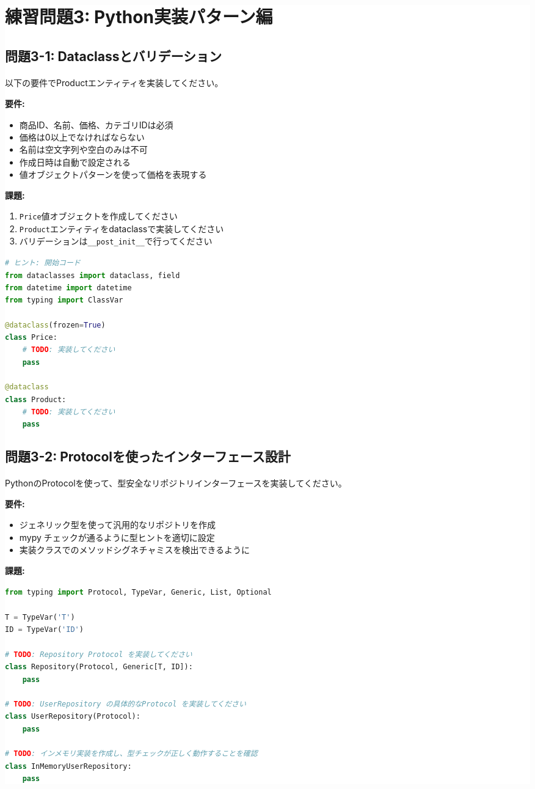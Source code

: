 # 練習問題3: Python実装パターン編

## 問題3-1: Dataclassとバリデーション

以下の要件でProductエンティティを実装してください。

**要件:**
- 商品ID、名前、価格、カテゴリIDは必須
- 価格は0以上でなければならない
- 名前は空文字列や空白のみは不可
- 作成日時は自動で設定される
- 値オブジェクトパターンを使って価格を表現する

**課題:**
1. `Price`値オブジェクトを作成してください
2. `Product`エンティティをdataclassで実装してください
3. バリデーションは`__post_init__`で行ってください

```python
# ヒント: 開始コード
from dataclasses import dataclass, field
from datetime import datetime
from typing import ClassVar

@dataclass(frozen=True)
class Price:
    # TODO: 実装してください
    pass

@dataclass
class Product:
    # TODO: 実装してください
    pass
```

## 問題3-2: Protocolを使ったインターフェース設計

PythonのProtocolを使って、型安全なリポジトリインターフェースを実装してください。

**要件:**
- ジェネリック型を使って汎用的なリポジトリを作成
- mypy チェックが通るように型ヒントを適切に設定
- 実装クラスでのメソッドシグネチャミスを検出できるように

**課題:**
```python
from typing import Protocol, TypeVar, Generic, List, Optional

T = TypeVar('T')
ID = TypeVar('ID')

# TODO: Repository Protocol を実装してください
class Repository(Protocol, Generic[T, ID]):
    pass

# TODO: UserRepository の具体的なProtocol を実装してください
class UserRepository(Protocol):
    pass

# TODO: インメモリ実装を作成し、型チェックが正しく動作することを確認
class InMemoryUserRepository:
    pass
```
